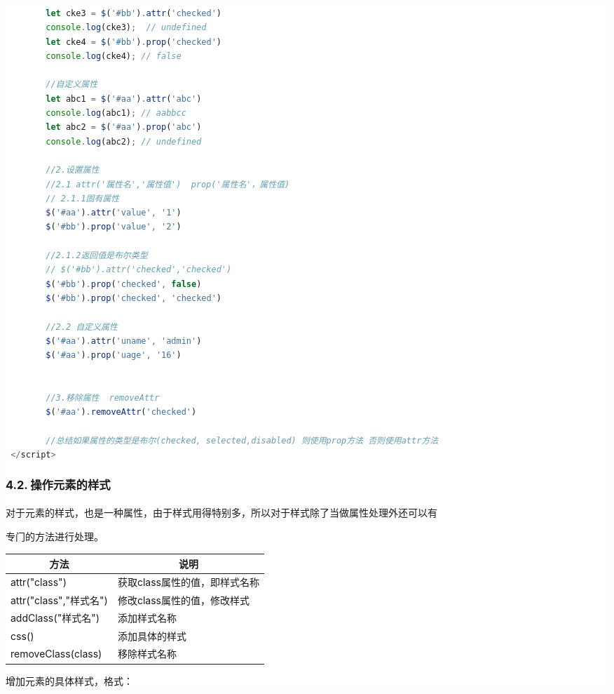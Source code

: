 ```javascript
        let cke3 = $('#bb').attr('checked')
        console.log(cke3);  // undefined
        let cke4 = $('#bb').prop('checked')
        console.log(cke4); // false

        //自定义属性
        let abc1 = $('#aa').attr('abc')
        console.log(abc1); // aabbcc
        let abc2 = $('#aa').prop('abc')
        console.log(abc2); // undefined

		//2.设置属性
        //2.1 attr('属性名','属性值')  prop('属性名'，属性值)
        // 2.1.1固有属性
        $('#aa').attr('value', '1')
        $('#bb').prop('value', '2')

        //2.1.2返回值是布尔类型 
        // $('#bb').attr('checked','checked')
        $('#bb').prop('checked', false)
        $('#bb').prop('checked', 'checked')

        //2.2 自定义属性
        $('#aa').attr('uname', 'admin')
        $('#aa').prop('uage', '16')


        //3.移除属性  removeAttr  
        $('#aa').removeAttr('checked')

        //总结如果属性的类型是布尔(checked, selected,disabled) 则使用prop方法 否则使用attr方法
 </script>
```

### 4.2. **操作元素的样式**

​		对于元素的样式，也是⼀种属性，由于样式⽤得特别多，所以对于样式除了当做属性处理外还可以有 

专⻔的⽅法进⾏处理。

| 方法                   | 说明                          |
| ---------------------- | ----------------------------- |
| attr("class")          | 获取class属性的值，即样式名称 |
| attr("class","样式名") | 修改class属性的值，修改样式   |
| addClass("样式名")     | 添加样式名称                  |
| css()                  | 添加具体的样式                |
| removeClass(class)     | 移除样式名称                  |

增加元素的具体样式，格式：
